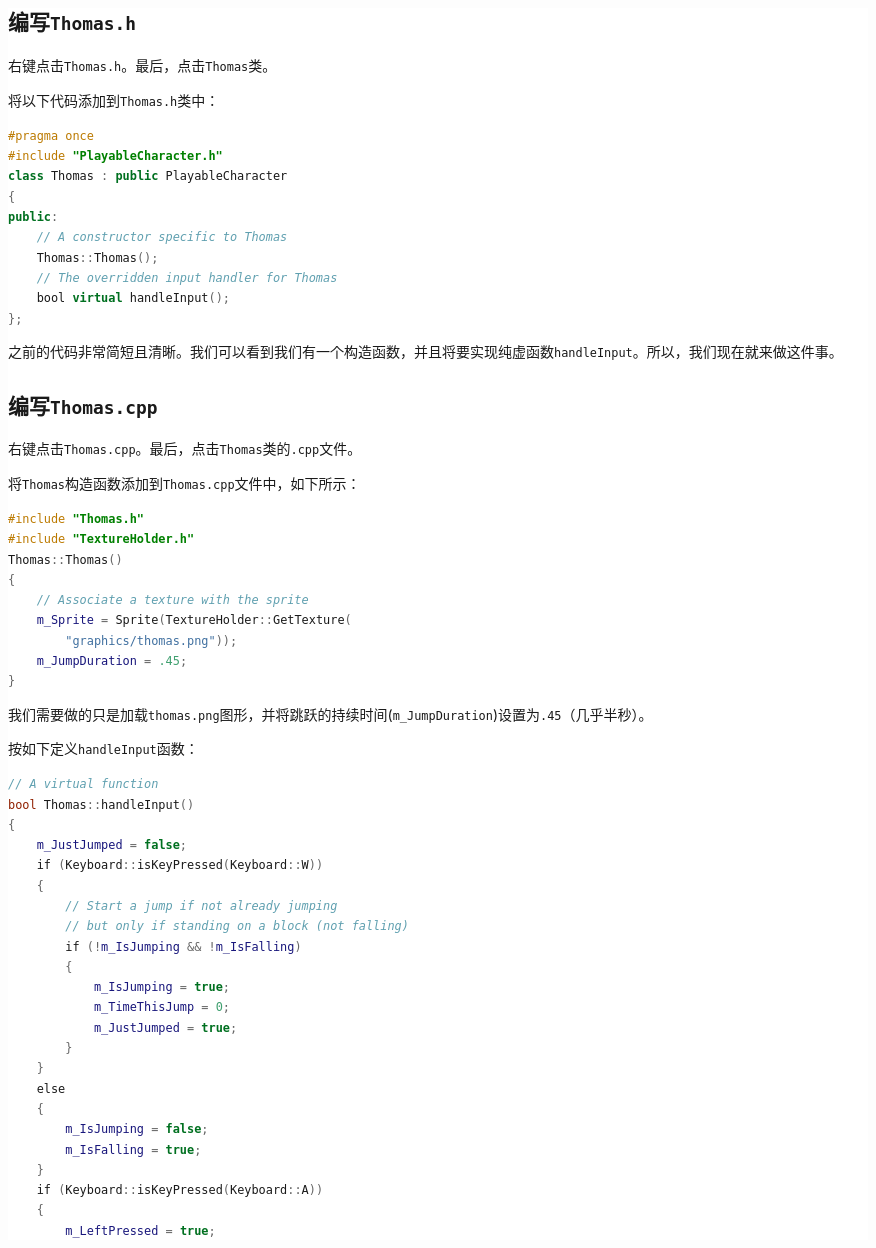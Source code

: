 ## 编写`Thomas.h`

右键点击`Thomas.h`。最后，点击`Thomas`类。

将以下代码添加到`Thomas.h`类中：

```cpp
#pragma once
#include "PlayableCharacter.h"
class Thomas : public PlayableCharacter
{
public:
    // A constructor specific to Thomas
    Thomas::Thomas();
    // The overridden input handler for Thomas
    bool virtual handleInput();
};
```

之前的代码非常简短且清晰。我们可以看到我们有一个构造函数，并且将要实现纯虚函数`handleInput`。所以，我们现在就来做这件事。

## 编写`Thomas.cpp`

右键点击`Thomas.cpp`。最后，点击`Thomas`类的`.cpp`文件。

将`Thomas`构造函数添加到`Thomas.cpp`文件中，如下所示：

```cpp
#include "Thomas.h"
#include "TextureHolder.h"
Thomas::Thomas()
{
    // Associate a texture with the sprite
    m_Sprite = Sprite(TextureHolder::GetTexture(
        "graphics/thomas.png"));
    m_JumpDuration = .45;
}
```

我们需要做的只是加载`thomas.png`图形，并将跳跃的持续时间(`m_JumpDuration`)设置为`.45`（几乎半秒）。

按如下定义`handleInput`函数：

```cpp
// A virtual function
bool Thomas::handleInput()
{
    m_JustJumped = false;
    if (Keyboard::isKeyPressed(Keyboard::W))
    {
        // Start a jump if not already jumping
        // but only if standing on a block (not falling)
        if (!m_IsJumping && !m_IsFalling)
        {
            m_IsJumping = true;
            m_TimeThisJump = 0;
            m_JustJumped = true;
        }
    }
    else
    {
        m_IsJumping = false;
        m_IsFalling = true;
    }
    if (Keyboard::isKeyPressed(Keyboard::A))
    {
        m_LeftPressed = true;
```